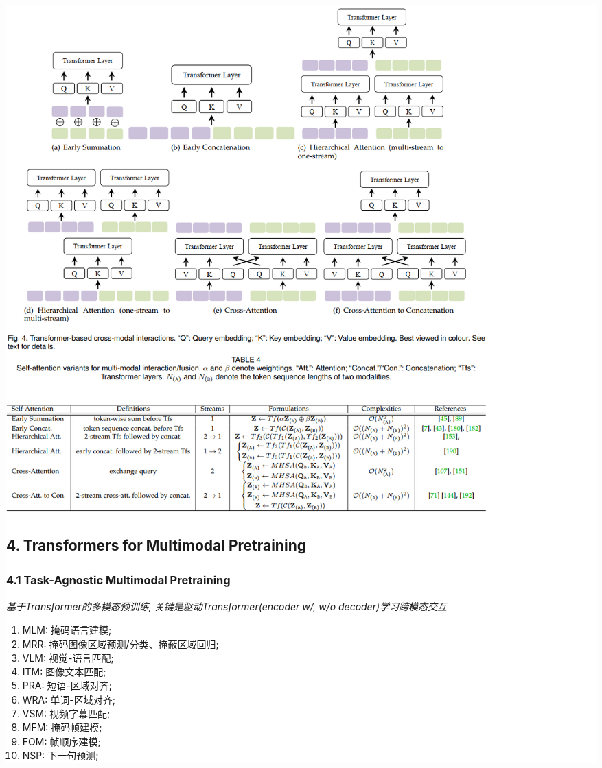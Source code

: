 <img src="./Transformer-based%20cross-modal%20interactions.png" alt="drawing" width="700"/>   
<img src="./Self-attention%20variants%20for%20multi-modal%20interaction%20or%20fusion.png" alt="drawing" width="700"/> 

## 4. **Transformers for Multimodal Pretraining**
### 4.1 Task-Agnostic Multimodal Pretraining
*基于Transformer的多模态预训练, 关键是驱动Transformer(encoder w/, w/o decoder)学习跨模态交互*  
1. MLM: 掩码语言建模;  
2. MRR: 掩码图像区域预测/分类、掩蔽区域回归;  
3. VLM: 视觉-语言匹配;  
4. ITM: 图像文本匹配;
5. PRA: 短语-区域对齐;  
6. WRA: 单词-区域对齐;  
7. VSM: 视频字幕匹配;  
8. MFM: 掩码帧建模;  
9. FOM: 帧顺序建模;  
10. NSP: 下一句预测;  